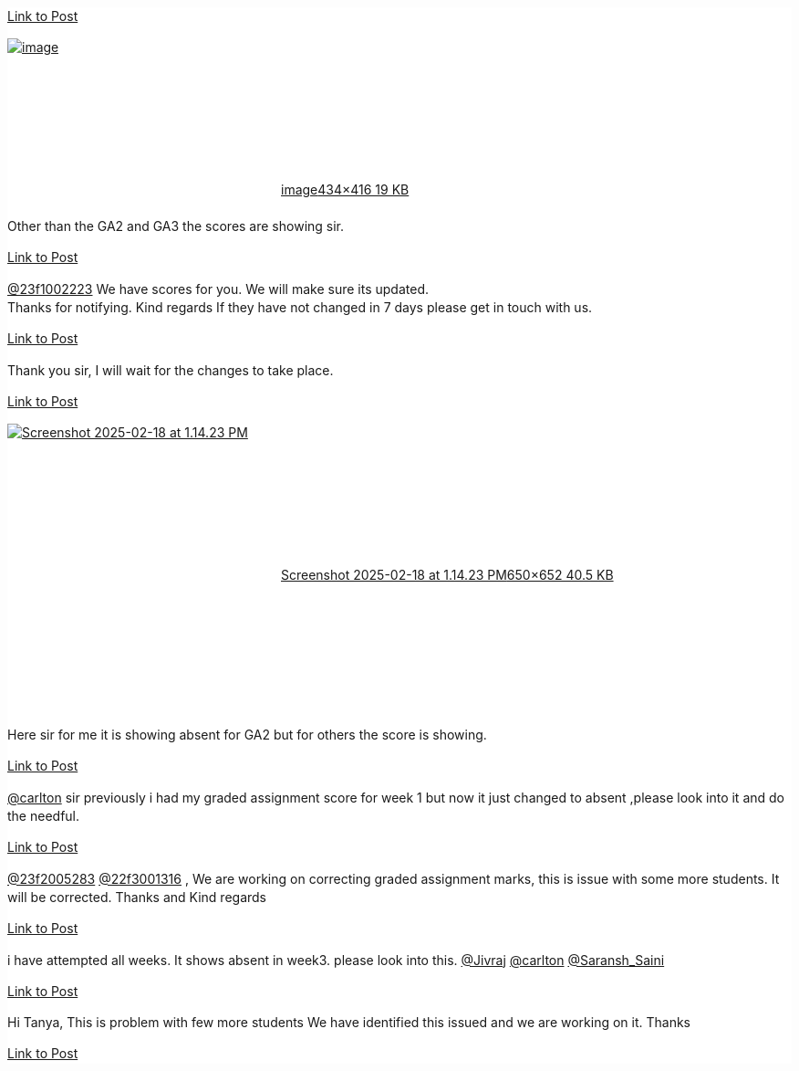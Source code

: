 [Link to Post](https://discourse.onlinedegree.iitm.ac.in/t/graded-assignments-dashboard-scores-incorrect-missing/596510)

<div class="lightbox-wrapper"><a class="lightbox" href="https://europe1.discourse-cdn.com/flex013/uploads/iitm/original/3X/7/9/793beb6ec51cf3bb6bbdb68a98b089452b1d5e2c.png" data-download-href="/uploads/short-url/hiu9ndzDHhgwxJUbUAJrKfRqzco.png?dl=1" title="image" rel="noopener nofollow ugc"><img src="https://europe1.discourse-cdn.com/flex013/uploads/iitm/original/3X/7/9/793beb6ec51cf3bb6bbdb68a98b089452b1d5e2c.png" alt="image" data-base62-sha1="hiu9ndzDHhgwxJUbUAJrKfRqzco" width="434" height="416"><div class="meta"><svg class="fa d-icon d-icon-far-image svg-icon" aria-hidden="true"><use href="#far-image"></use></svg><span class="filename">image</span><span class="informations">434×416 19 KB</span><svg class="fa d-icon d-icon-discourse-expand svg-icon" aria-hidden="true"><use href="#discourse-expand"></use></svg></div></a></div><br>
Other than the GA2 and GA3 the scores are showing sir.

[Link to Post](https://discourse.onlinedegree.iitm.ac.in/t/graded-assignments-dashboard-scores-incorrect-missing/596553)

<a class="mention" href="/u/23f1002223">@23f1002223</a>
We have scores for you. We will make sure its updated.<br>
Thanks for notifying.
Kind regards
If they have not changed in 7 days please get in touch with us.

[Link to Post](https://discourse.onlinedegree.iitm.ac.in/t/graded-assignments-dashboard-scores-incorrect-missing/596566)

Thank you sir, I will wait for the changes to take place.

[Link to Post](https://discourse.onlinedegree.iitm.ac.in/t/graded-assignments-dashboard-scores-incorrect-missing/596603)

<div class="lightbox-wrapper"><a class="lightbox" href="https://europe1.discourse-cdn.com/flex013/uploads/iitm/original/3X/3/6/36aabbf3724be9326f264b79518b511723c5670c.png" data-download-href="/uploads/short-url/7NBzWnZAHjuVnc4g0QIXep6FStS.png?dl=1" title="Screenshot 2025-02-18 at 1.14.23 PM" rel="noopener nofollow ugc"><img src="https://europe1.discourse-cdn.com/flex013/uploads/iitm/optimized/3X/3/6/36aabbf3724be9326f264b79518b511723c5670c_2_498x500.png" alt="Screenshot 2025-02-18 at 1.14.23 PM" data-base62-sha1="7NBzWnZAHjuVnc4g0QIXep6FStS" width="498" height="500" srcset="https://europe1.discourse-cdn.com/flex013/uploads/iitm/optimized/3X/3/6/36aabbf3724be9326f264b79518b511723c5670c_2_498x500.png, https://europe1.discourse-cdn.com/flex013/uploads/iitm/original/3X/3/6/36aabbf3724be9326f264b79518b511723c5670c.png 1.5x, https://europe1.discourse-cdn.com/flex013/uploads/iitm/original/3X/3/6/36aabbf3724be9326f264b79518b511723c5670c.png 2x" data-dominant-color="927D7C"><div class="meta"><svg class="fa d-icon d-icon-far-image svg-icon" aria-hidden="true"><use href="#far-image"></use></svg><span class="filename">Screenshot 2025-02-18 at 1.14.23 PM</span><span class="informations">650×652 40.5 KB</span><svg class="fa d-icon d-icon-discourse-expand svg-icon" aria-hidden="true"><use href="#discourse-expand"></use></svg></div></a></div>
Here sir for me it is showing absent for GA2 but for others the score is showing.

[Link to Post](https://discourse.onlinedegree.iitm.ac.in/t/graded-assignments-dashboard-scores-incorrect-missing/596616)

<a class="mention" href="/u/carlton">@carlton</a> sir previously i had my graded assignment score for week 1 but now it just changed to absent ,please look into it and do the needful.

[Link to Post](https://discourse.onlinedegree.iitm.ac.in/t/graded-assignments-dashboard-scores-incorrect-missing/596696)

<a class="mention" href="/u/23f2005283">@23f2005283</a> <a class="mention" href="/u/22f3001316">@22f3001316</a> ,
We are working on correcting graded assignment marks, this is issue with some more students. It will be corrected.
Thanks and Kind regards

[Link to Post](https://discourse.onlinedegree.iitm.ac.in/t/graded-assignments-dashboard-scores-incorrect-missing/596762)

i have attempted all weeks. It shows absent  in week3. please look into this. <a class="mention" href="/u/jivraj">@Jivraj</a> <a class="mention" href="/u/carlton">@carlton</a> <a class="mention" href="/u/saransh_saini">@Saransh_Saini</a>

[Link to Post](https://discourse.onlinedegree.iitm.ac.in/t/graded-assignments-dashboard-scores-incorrect-missing/596816)

Hi Tanya,
This is problem with few more students We have identified this issued and we are working on it.
Thanks

[Link to Post](https://discourse.onlinedegree.iitm.ac.in/t/graded-assignments-dashboard-scores-incorrect-missing/596757)
